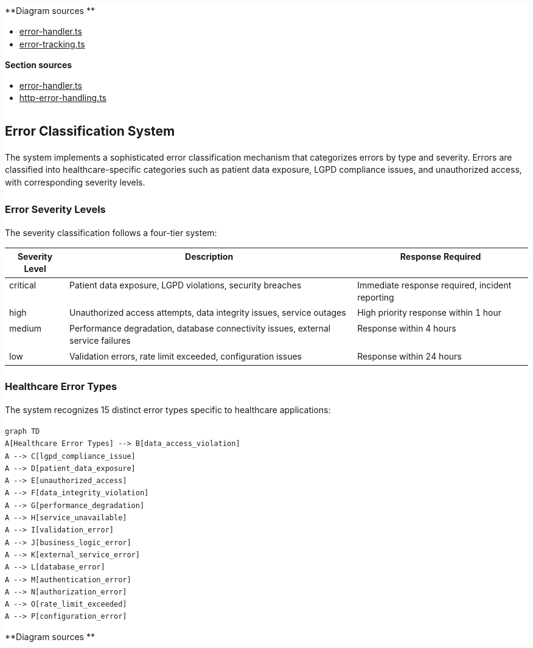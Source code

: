 **Diagram sources **

- [error-handler.ts](file://apps/api/src/middleware/error-handler.ts#L1-L46)
- [error-tracking.ts](file://apps/api/src/middleware/error-tracking.ts#L1-L113)

**Section sources**

- [error-handler.ts](file://apps/api/src/middleware/error-handler.ts#L1-L46)
- [http-error-handling.ts](file://apps/api/src/middleware/http-error-handling.ts#L1-L254)

## Error Classification System

The system implements a sophisticated error classification mechanism that categorizes errors by type and severity. Errors are classified into healthcare-specific categories such as patient data exposure, LGPD compliance issues, and unauthorized access, with corresponding severity levels.

### Error Severity Levels

The severity classification follows a four-tier system:

| Severity Level | Description                                                                      | Response Required                               |
| -------------- | -------------------------------------------------------------------------------- | ----------------------------------------------- |
| critical       | Patient data exposure, LGPD violations, security breaches                        | Immediate response required, incident reporting |
| high           | Unauthorized access attempts, data integrity issues, service outages             | High priority response within 1 hour            |
| medium         | Performance degradation, database connectivity issues, external service failures | Response within 4 hours                         |
| low            | Validation errors, rate limit exceeded, configuration issues                     | Response within 24 hours                        |

### Healthcare Error Types

The system recognizes 15 distinct error types specific to healthcare applications:

```mermaid
graph TD
A[Healthcare Error Types] --> B[data_access_violation]
A --> C[lgpd_compliance_issue]
A --> D[patient_data_exposure]
A --> E[unauthorized_access]
A --> F[data_integrity_violation]
A --> G[performance_degradation]
A --> H[service_unavailable]
A --> I[validation_error]
A --> J[business_logic_error]
A --> K[external_service_error]
A --> L[database_error]
A --> M[authentication_error]
A --> N[authorization_error]
A --> O[rate_limit_exceeded]
A --> P[configuration_error]
```

**Diagram sources **
